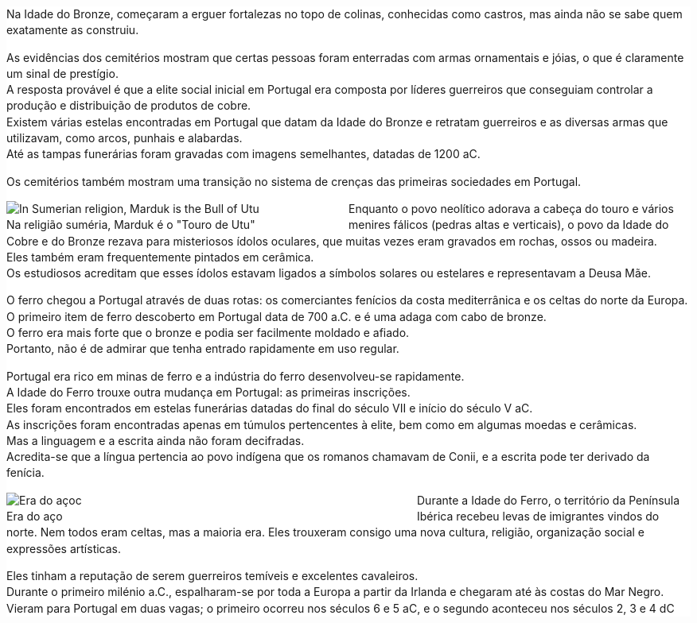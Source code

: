Na Idade do Bronze, começaram a erguer fortalezas no topo de colinas, conhecidas como castros, mas ainda não se sabe quem exatamente as construiu.

As evidências dos cemitérios mostram que certas pessoas foram enterradas com armas ornamentais e jóias, o que é claramente um sinal de prestígio.  
A resposta provável é que a elite social inicial em Portugal era composta por líderes guerreiros que conseguiam controlar a produção e distribuição de produtos de cobre.  
Existem várias estelas encontradas em Portugal que datam da Idade do Bronze e retratam guerreiros e as diversas armas que utilizavam, como arcos, punhais e alabardas.  
Até as tampas funerárias foram gravadas com imagens semelhantes, datadas de 1200 aC.

Os cemitérios também mostram uma transição no sistema de crenças das primeiras sociedades em Portugal.

  <div style="float:left;width:50%">
    <img src="https://upload.wikimedia.org/wikipedia/commons/d/d6/Apis_Bull_Statue_%28photo_by_Carolyn_Whitson%29.png" alt="In Sumerian religion, Marduk is the Bull of Utu" style="width:100%;margin:0; padding:0">
    <p style="margin:0;padding:0px">Na religião suméria, Marduk é o "Touro de Utu"</p>
  </div>

Enquanto o povo neolítico adorava a cabeça do touro e vários menires fálicos (pedras altas e verticais), o povo da Idade do Cobre e do Bronze rezava para misteriosos ídolos oculares, que muitas vezes eram gravados em rochas, ossos ou madeira.  
Eles também eram frequentemente pintados em cerâmica.  
 Os estudiosos acreditam que esses ídolos estavam ligados a símbolos solares ou estelares e representavam a Deusa Mãe.

O ferro chegou a Portugal através de duas rotas: os comerciantes fenícios da costa mediterrânica e os celtas do norte da Europa.  
O primeiro item de ferro descoberto em Portugal data de 700 a.C. e é uma adaga com cabo de bronze.  
O ferro era mais forte que o bronze e podia ser facilmente moldado e afiado.  
Portanto, não é de admirar que tenha entrado rapidamente em uso regular.

Portugal era rico em minas de ferro e a indústria do ferro desenvolveu-se rapidamente.  
A Idade do Ferro trouxe outra mudança em Portugal: as primeiras inscrições.  
Eles foram encontrados em estelas funerárias datadas do final do século VII e início do século V aC.  
As inscrições foram encontradas apenas em túmulos pertencentes à elite, bem como em algumas moedas e cerâmicas.  
Mas a linguagem e a escrita ainda não foram decifradas.  
Acredita-se que a língua pertencia ao povo indígena que os romanos chamavam de Conii, e a escrita pode ter derivado da fenícia.

  <div style="float:left;width:60%">
    <img src="https://cdn.kastatic.org/ka-content-images/16f7a3a7750c4a3d2de7c8f886e079a36edac051.jpg" alt="Era do açoc" style="width:100%;margin:0; padding:0">
    <p style="margin:0;padding:0px">Era do aço</p>
  </div>
Durante a Idade do Ferro, o território da Península Ibérica recebeu levas de imigrantes vindos do norte.  
Nem todos eram celtas, mas a maioria era.  
Eles trouxeram consigo uma nova cultura, religião, organização social e expressões artísticas.

Eles tinham a reputação de serem guerreiros temíveis e excelentes cavaleiros.  
Durante o primeiro milénio a.C., espalharam-se por toda a Europa a partir da Irlanda e chegaram até às costas do Mar Negro.  
Vieram para Portugal em duas vagas; o primeiro ocorreu nos séculos 6 e 5 aC, e o segundo aconteceu nos séculos 2, 3 e 4 dC
